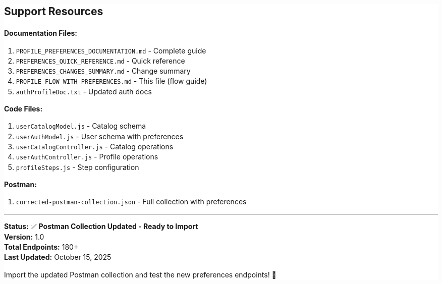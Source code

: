 
## Support Resources

**Documentation Files:**
1. `PROFILE_PREFERENCES_DOCUMENTATION.md` - Complete guide
2. `PREFERENCES_QUICK_REFERENCE.md` - Quick reference
3. `PREFERENCES_CHANGES_SUMMARY.md` - Change summary
4. `PROFILE_FLOW_WITH_PREFERENCES.md` - This file (flow guide)
5. `authProfileDoc.txt` - Updated auth docs

**Code Files:**
1. `userCatalogModel.js` - Catalog schema
2. `userAuthModel.js` - User schema with preferences
3. `userCatalogController.js` - Catalog operations
4. `userAuthController.js` - Profile operations
5. `profileSteps.js` - Step configuration

**Postman:**
1. `corrected-postman-collection.json` - Full collection with preferences

---

**Status:** ✅ **Postman Collection Updated - Ready to Import**  
**Version:** 1.0  
**Total Endpoints:** 180+  
**Last Updated:** October 15, 2025

Import the updated Postman collection and test the new preferences endpoints! 🚀

